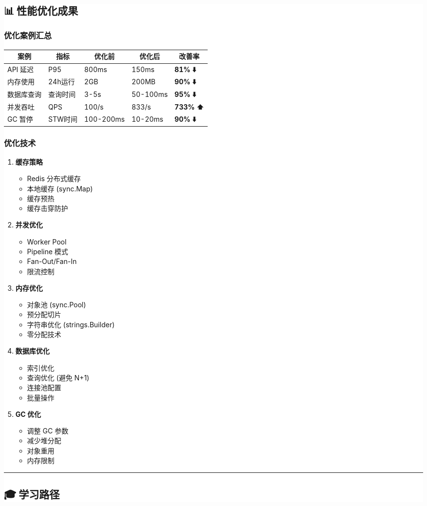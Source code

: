 
## 📊 性能优化成果

### 优化案例汇总

| 案例 | 指标 | 优化前 | 优化后 | 改善率 |
|------|------|--------|--------|--------|
| API 延迟 | P95 | 800ms | 150ms | **81% ⬇️** |
| 内存使用 | 24h运行 | 2GB | 200MB | **90% ⬇️** |
| 数据库查询 | 查询时间 | 3-5s | 50-100ms | **95% ⬇️** |
| 并发吞吐 | QPS | 100/s | 833/s | **733% ⬆️** |
| GC 暂停 | STW时间 | 100-200ms | 10-20ms | **90% ⬇️** |

### 优化技术

1. **缓存策略**
   - Redis 分布式缓存
   - 本地缓存 (sync.Map)
   - 缓存预热
   - 缓存击穿防护

2. **并发优化**
   - Worker Pool
   - Pipeline 模式
   - Fan-Out/Fan-In
   - 限流控制

3. **内存优化**
   - 对象池 (sync.Pool)
   - 预分配切片
   - 字符串优化 (strings.Builder)
   - 零分配技术

4. **数据库优化**
   - 索引优化
   - 查询优化 (避免 N+1)
   - 连接池配置
   - 批量操作

5. **GC 优化**
   - 调整 GC 参数
   - 减少堆分配
   - 对象重用
   - 内存限制

---

## 🎓 学习路径
